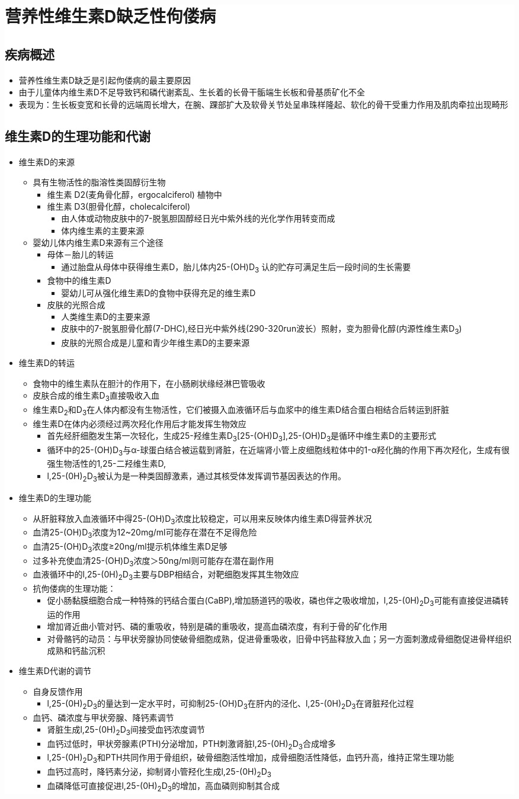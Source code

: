 # 营养性维生素D缺乏性佝偻病
## 疾病概述
- 营养性维生素D缺乏是引起佝偻病的最主要原因
- 由于儿童体内维生素D不足导致钙和磷代谢紊乱、生长着的长骨干骺端生长板和骨基质矿化不全
- 表现为：生长板变宽和长骨的远端周长增大，在腕、踝部扩大及软骨关节处呈串珠样隆起、软化的骨干受重力作用及肌肉牵拉出现畸形

## 维生素D的生理功能和代谢
- 维生素D的来源
  - 具有生物活性的脂溶性类固醇衍生物
    - 维生素 D2(麦角骨化醇，ergocalciferol)   植物中
    - 维生素 D3(胆骨化醇，cholecalciferol)   
      - 由人体或动物皮肤中的7-脱氢胆固醇经日光中紫外线的光化学作用转变而成
      - 体内维生素的主要来源
  - 婴幼儿体内维生素D来源有三个途径
    - 母体－胎儿的转运
      - 通过胎盘从母体中获得维生素D，胎儿体内25-(OH)D<sub>3</sub> 认的贮存可满足生后一段时间的生长需要
    - 食物中的维生素D
      - 婴幼儿可从强化维生素D的食物中获得充足的维生素D
    - 皮肤的光照合成
      - 人类维生素D的主要来源
      - 皮肤中的7-脱氢胆骨化醇(7-DHC),经日光中紫外线(290-320run波长）照射，变为胆骨化醇(内源性维生素D<sub>3</sub>)
      - 皮肤的光照合成是儿童和青少年维生素D的主要来源
  
- 维生素D的转运
  - 食物中的维生素队在胆汁的作用下，在小肠刷状缘经淋巴管吸收
  - 皮肤合成的维生素D<sub>3</sub>直接吸收入血
  - 维生素D<sub>2</sub>和D<sub>3</sub>在人体内都没有生物活性，它们被摄入血液循环后与血浆中的维生素D结合蛋白相结合后转运到肝脏
  - 维生素D在体内必须经过两次羟化作用后才能发挥生物效应
    - 首先经肝细胞发生第一次轻化，生成25-羟维生素D<sub>3</sub>[25-(OH)D<sub>3</sub>],25-(OH)D<sub>3</sub>是循环中维生素D的主要形式
    - 循环中的25-(OH)D<sub>3</sub>与α-球蛋白结合被运载到肾脏，在近端肾小管上皮细胞线粒体中的1-α羟化酶的作用下再次羟化，生成有很强生物活性的1,25-二羟维生素D,
    - l,25-(0H)<sub>2</sub>D<sub>3</sub>被认为是一种类固醇激素，通过其核受体发挥调节基因表达的作用。
- 维生素D的生理功能
  - 从肝脏释放入血液循环中得25-(OH)D<sub>3</sub>浓度比较稳定，可以用来反映体内维生素D得营养状况
  - 血清25-(OH)D<sub>3</sub>浓度为12~20mg/ml可能存在潜在不足得危险
  - 血清25-(OH)D<sub>3</sub>浓度≥20ng/ml提示机体维生素D足够
  - 过多补充使血清25-(OH)D<sub>3</sub>浓度＞50ng/ml则可能存在潜在副作用
  - 血液循环中的l,25-(0H)<sub>2</sub>D<sub>3</sub>主要与DBP相结合，对靶细胞发挥其生物效应
  - 抗佝偻病的生理功能：
    - 促小肠黏膜细胞合成一种特殊的钙结合蛋白(CaBP),增加肠道钙的吸收，磷也伴之吸收增加，l,25-(0H)<sub>2</sub>D<sub>3</sub>可能有直接促进磷转运的作用
    - 增加肾近曲小管对钙、磷的重吸收，特别是磷的重吸收，提高血磷浓度，有利于骨的矿化作用
    - 对骨骼钙的动员：与甲状旁腺协同使破骨细胞成熟，促进骨重吸收，旧骨中钙盐释放入血；另一方面刺激成骨细胞促进骨样组织成熟和钙盐沉积
- 维生素D代谢的调节
  - 自身反馈作用
    - l,25-(0H)<sub>2</sub>D<sub>3</sub>的量达到一定水平时，可抑制25-(OH)D<sub>3</sub>在肝内的泾化、l,25-(0H)<sub>2</sub>D<sub>3</sub>在肾脏羟化过程
  - 血钙、磷浓度与甲状旁腺、降钙素调节
    - 肾脏生成l,25-(0H)<sub>2</sub>D<sub>3</sub>间接受血钙浓度调节
    - 血钙过低时，甲状旁腺素(PTH)分泌增加，PTH刺激肾脏l,25-(0H)<sub>2</sub>D<sub>3</sub>合成增多
    - l,25-(0H)<sub>2</sub>D<sub>3</sub>和PTH共同作用于骨组织，破骨细胞活性增加，成骨细胞活性降低，血钙升高，维持正常生理功能
    - 血钙过高时，降钙素分泌，抑制肾小管羟化生成l,25-(0H)<sub>2</sub>D<sub>3</sub>
    - 血磷降低可直接促进l,25-(0H)<sub>2</sub>D<sub>3</sub>的增加，高血磷则抑制其合成
